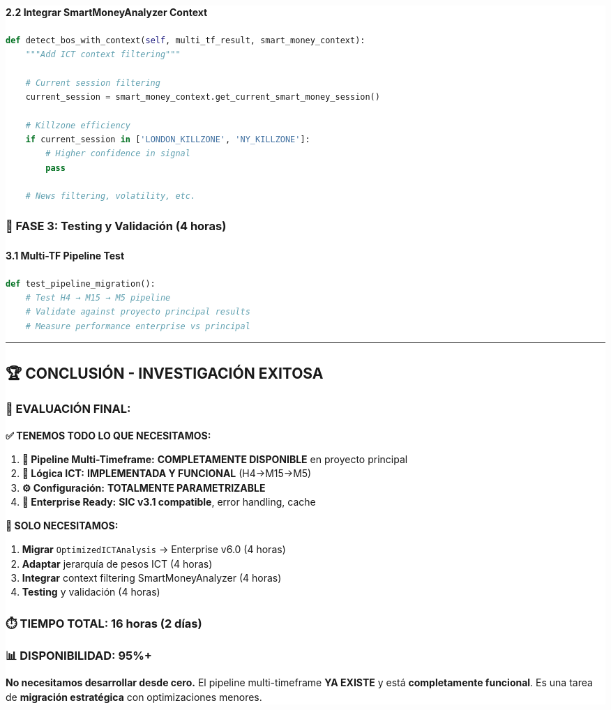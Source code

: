 #### **2.2 Integrar SmartMoneyAnalyzer Context**
```python
def detect_bos_with_context(self, multi_tf_result, smart_money_context):
    """Add ICT context filtering"""
    
    # Current session filtering
    current_session = smart_money_context.get_current_smart_money_session()
    
    # Killzone efficiency
    if current_session in ['LONDON_KILLZONE', 'NY_KILLZONE']:
        # Higher confidence in signal
        pass
    
    # News filtering, volatility, etc.
```

### **📅 FASE 3: Testing y Validación (4 horas)**

#### **3.1 Multi-TF Pipeline Test**
```python
def test_pipeline_migration():
    # Test H4 → M15 → M5 pipeline
    # Validate against proyecto principal results
    # Measure performance enterprise vs principal
```

---

## 🏆 **CONCLUSIÓN - INVESTIGACIÓN EXITOSA**

### **🎯 EVALUACIÓN FINAL:**

**✅ TENEMOS TODO LO QUE NECESITAMOS:**

1. **🚀 Pipeline Multi-Timeframe:** **COMPLETAMENTE DISPONIBLE** en proyecto principal
2. **🧠 Lógica ICT:** **IMPLEMENTADA Y FUNCIONAL** (H4→M15→M5)
3. **⚙️ Configuración:** **TOTALMENTE PARAMETRIZABLE** 
4. **🔧 Enterprise Ready:** **SIC v3.1 compatible**, error handling, cache

**🔧 SOLO NECESITAMOS:**

1. **Migrar** `OptimizedICTAnalysis` → Enterprise v6.0 (4 horas)
2. **Adaptar** jerarquía de pesos ICT (4 horas)  
3. **Integrar** context filtering SmartMoneyAnalyzer (4 horas)
4. **Testing** y validación (4 horas)

### **⏱️ TIEMPO TOTAL: 16 horas (2 días)**

### **📊 DISPONIBILIDAD: 95%+**

**No necesitamos desarrollar desde cero.** El pipeline multi-timeframe **YA EXISTE** y está **completamente funcional**. Es una tarea de **migración estratégica** con optimizaciones menores.
